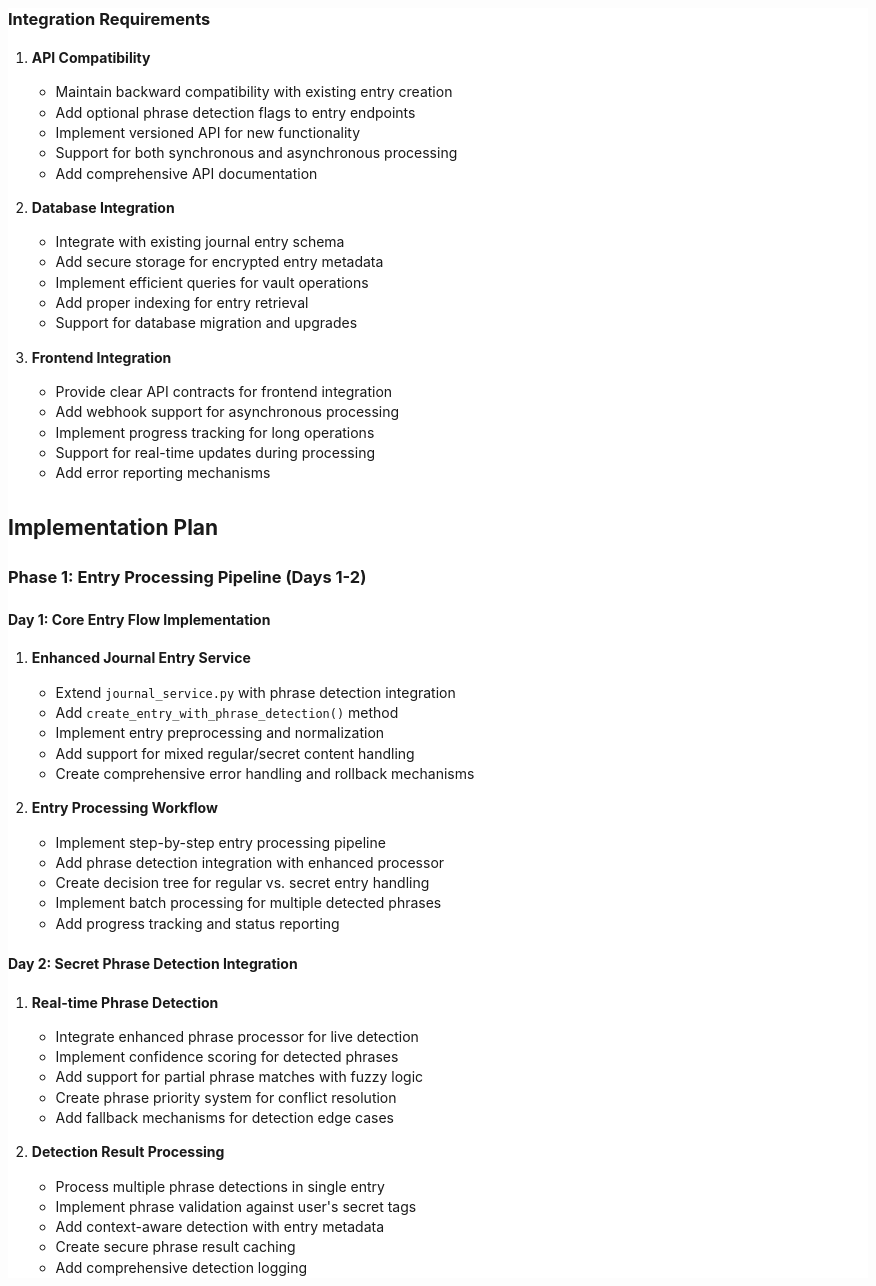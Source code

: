 ### Integration Requirements

1. **API Compatibility**
   - Maintain backward compatibility with existing entry creation
   - Add optional phrase detection flags to entry endpoints
   - Implement versioned API for new functionality
   - Support for both synchronous and asynchronous processing
   - Add comprehensive API documentation

2. **Database Integration**
   - Integrate with existing journal entry schema
   - Add secure storage for encrypted entry metadata
   - Implement efficient queries for vault operations
   - Add proper indexing for entry retrieval
   - Support for database migration and upgrades

3. **Frontend Integration**
   - Provide clear API contracts for frontend integration
   - Add webhook support for asynchronous processing
   - Implement progress tracking for long operations
   - Support for real-time updates during processing
   - Add error reporting mechanisms

## Implementation Plan

### Phase 1: Entry Processing Pipeline (Days 1-2)

#### Day 1: Core Entry Flow Implementation
1. **Enhanced Journal Entry Service**
   - Extend `journal_service.py` with phrase detection integration
   - Add `create_entry_with_phrase_detection()` method
   - Implement entry preprocessing and normalization
   - Add support for mixed regular/secret content handling
   - Create comprehensive error handling and rollback mechanisms

2. **Entry Processing Workflow**
   - Implement step-by-step entry processing pipeline
   - Add phrase detection integration with enhanced processor
   - Create decision tree for regular vs. secret entry handling
   - Implement batch processing for multiple detected phrases
   - Add progress tracking and status reporting

#### Day 2: Secret Phrase Detection Integration
1. **Real-time Phrase Detection**
   - Integrate enhanced phrase processor for live detection
   - Implement confidence scoring for detected phrases
   - Add support for partial phrase matches with fuzzy logic
   - Create phrase priority system for conflict resolution
   - Add fallback mechanisms for detection edge cases

2. **Detection Result Processing**
   - Process multiple phrase detections in single entry
   - Implement phrase validation against user's secret tags
   - Add context-aware detection with entry metadata
   - Create secure phrase result caching
   - Add comprehensive detection logging
